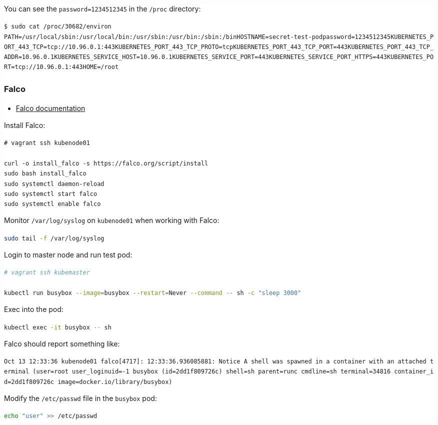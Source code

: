 You can see the `password=1234512345` in the `/proc` directory:

```text
$ sudo cat /proc/30682/environ
PATH=/usr/local/sbin:/usr/local/bin:/usr/sbin:/usr/bin:/sbin:/binHOSTNAME=secret-test-podpassword=1234512345KUBERNETES_PORT_443_TCP=tcp://10.96.0.1:443KUBERNETES_PORT_443_TCP_PROTO=tcpKUBERNETES_PORT_443_TCP_PORT=443KUBERNETES_PORT_443_TCP_ADDR=10.96.0.1KUBERNETES_SERVICE_HOST=10.96.0.1KUBERNETES_SERVICE_PORT=443KUBERNETES_SERVICE_PORT_HTTPS=443KUBERNETES_PORT=tcp://10.96.0.1:443HOME=/root
```

### Falco

* [Falco documentation](https://falco.org/docs/)

Install Falco:

```text
# vagrant ssh kubenode01

curl -o install_falco -s https://falco.org/script/install
sudo bash install_falco
sudo systemctl daemon-reload
sudo systemctl start falco
sudo systemctl enable falco
```

Monitor `/var/log/syslog` on `kubenode01` when working with Falco:

```bash
sudo tail -f /var/log/syslog
```

Login to master node and run test pod:

```bash
# vagrant ssh kubemaster

kubectl run busybox --image=busybox --restart=Never --command -- sh -c "sleep 3000"
```

Exec into the pod:

```bash
kubectl exec -it busybox -- sh
```

Falco should report something like:

```text
Oct 13 12:33:36 kubenode01 falco[4717]: 12:33:36.936085881: Notice A shell was spawned in a container with an attached terminal (user=root user_loginuid=-1 busybox (id=2dd1f809726c) shell=sh parent=runc cmdline=sh terminal=34816 container_id=2dd1f809726c image=docker.io/library/busybox)
```

Modify the `/etc/passwd` file in the `busybox` pod:

```bash
echo "user" >> /etc/passwd
```

